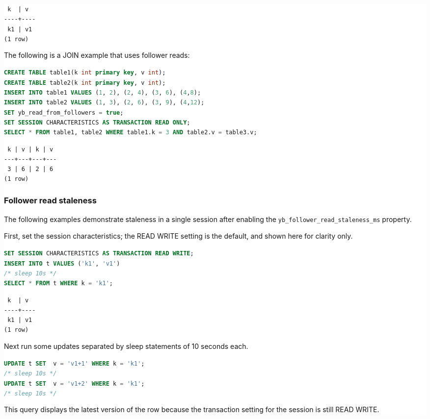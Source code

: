 ```output
 k  | v
----+----
 k1 | v1
(1 row)
```

The following is a JOIN example that uses follower reads:

```sql
CREATE TABLE table1(k int primary key, v int);
CREATE TABLE table2(k int primary key, v int);
INSERT INTO table1 VALUES (1, 2), (2, 4), (3, 6), (4,8);
INSERT INTO table2 VALUES (1, 3), (2, 6), (3, 9), (4,12);
SET yb_read_from_followers = true;
SET SESSION CHARACTERISTICS AS TRANSACTION READ ONLY;
SELECT * FROM table1, table2 WHERE table1.k = 3 AND table2.v = table3.v;
```

```output
 k | v | k | v
---+---+---+---
 3 | 6 | 2 | 6
(1 row)
```

### Follower read staleness

The following examples demonstrate staleness in a single session after enabling the `yb_follower_read_staleness_ms` property.

First, set the session characteristics; the READ WRITE setting is the default, and shown here for clarity only.

```sql
SET SESSION CHARACTERISTICS AS TRANSACTION READ WRITE;
INSERT INTO t VALUES ('k1', 'v1')
/* sleep 10s */
SELECT * FROM t WHERE k = 'k1';
```

```output
 k  | v
----+----
 k1 | v1
(1 row)
```

Next run some updates separated by sleep statements of 10 seconds each.

```sql
UPDATE t SET  v = 'v1+1' WHERE k = 'k1';
/* sleep 10s */
UPDATE t SET  v = 'v1+2' WHERE k = 'k1';
/* sleep 10s */
```

This query displays the latest version of the row because the transaction setting for the session is still READ WRITE.
